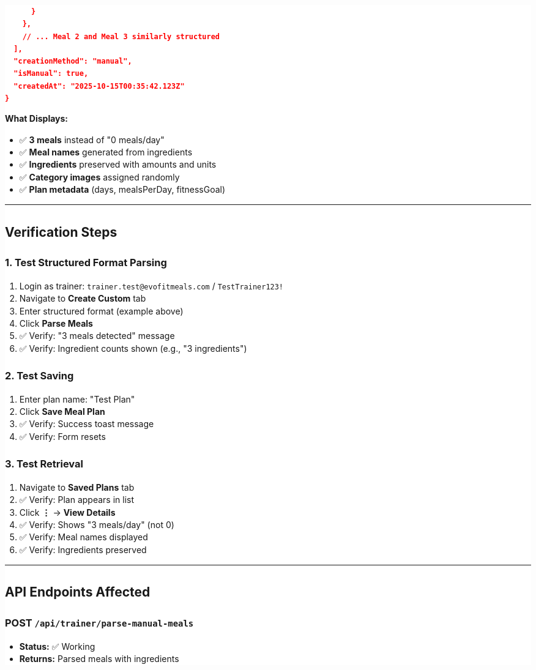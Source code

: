 ```json
      }
    },
    // ... Meal 2 and Meal 3 similarly structured
  ],
  "creationMethod": "manual",
  "isManual": true,
  "createdAt": "2025-10-15T00:35:42.123Z"
}
```

**What Displays:**
- ✅ **3 meals** instead of "0 meals/day"
- ✅ **Meal names** generated from ingredients
- ✅ **Ingredients** preserved with amounts and units
- ✅ **Category images** assigned randomly
- ✅ **Plan metadata** (days, mealsPerDay, fitnessGoal)

---

## Verification Steps

### 1. Test Structured Format Parsing
1. Login as trainer: `trainer.test@evofitmeals.com` / `TestTrainer123!`
2. Navigate to **Create Custom** tab
3. Enter structured format (example above)
4. Click **Parse Meals**
5. ✅ Verify: "3 meals detected" message
6. ✅ Verify: Ingredient counts shown (e.g., "3 ingredients")

### 2. Test Saving
1. Enter plan name: "Test Plan"
2. Click **Save Meal Plan**
3. ✅ Verify: Success toast message
4. ✅ Verify: Form resets

### 3. Test Retrieval
1. Navigate to **Saved Plans** tab
2. ✅ Verify: Plan appears in list
3. Click **⋮** → **View Details**
4. ✅ Verify: Shows "3 meals/day" (not 0)
5. ✅ Verify: Meal names displayed
6. ✅ Verify: Ingredients preserved

---

## API Endpoints Affected

### POST `/api/trainer/parse-manual-meals`
- **Status:** ✅ Working
- **Returns:** Parsed meals with ingredients
